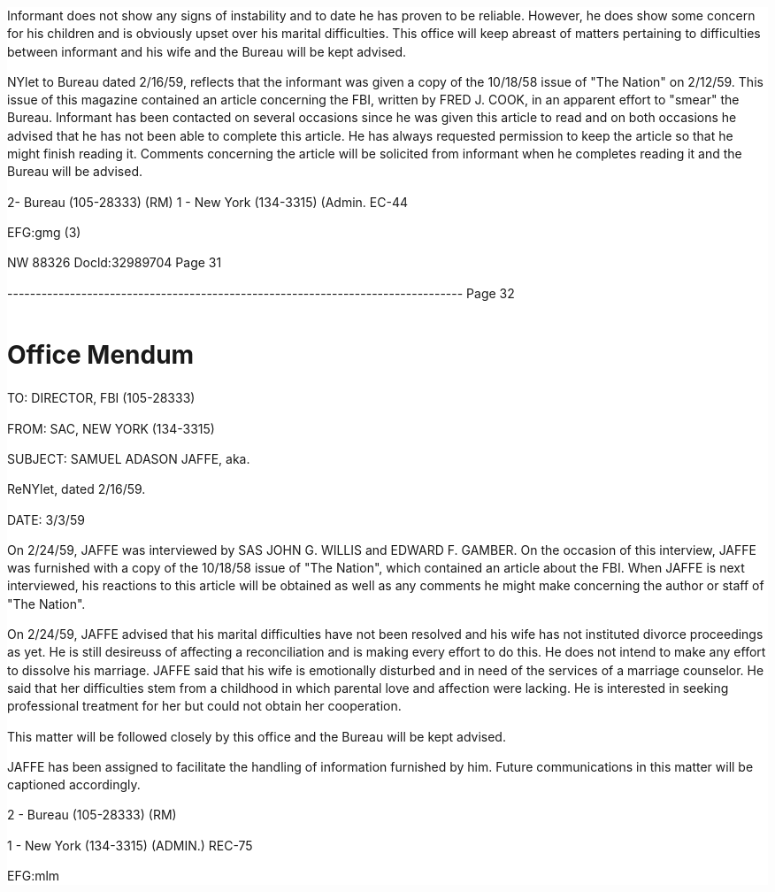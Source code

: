 Informant does not show any signs of instability and to date he has proven to be reliable. However, he does show some concern for his children and is obviously upset over his marital difficulties. This office will keep abreast of matters pertaining to difficulties between informant and his wife and the Bureau will be kept advised.

NYlet to Bureau dated 2/16/59, reflects that the informant was given a copy of the 10/18/58 issue of "The Nation" on 2/12/59. This issue of this magazine contained an article concerning the FBI, written by FRED J. COOK, in an apparent effort to "smear" the Bureau. Informant has been contacted on several occasions since he was given this article to read and on both occasions he advised that he has not been able to complete this article. He has always requested permission to keep the article so that he might finish reading it. Comments concerning the article will be solicited from informant when he completes reading it and the Bureau will be advised.

2- Bureau (105-28333) (RM)
1 - New York (134-3315) (Admin. EC-44

EFG:gmg
(3)

NW 88326 Docld:32989704 Page 31


-------------------------------------------------------------------------------- Page 32

# Office Mendum

TO: DIRECTOR, FBI (105-28333)

FROM: SAC, NEW YORK (134-3315)

SUBJECT: SAMUEL ADASON JAFFE, aka.

ReNYlet, dated 2/16/59.

DATE: 3/3/59

On 2/24/59, JAFFE was interviewed by SAS JOHN G. WILLIS and EDWARD F. GAMBER. On the occasion of this interview, JAFFE was furnished with a copy of the 10/18/58 issue of "The Nation", which contained an article about the FBI. When JAFFE is next interviewed, his reactions to this article will be obtained as well as any comments he might make concerning the author or staff of "The Nation".

On 2/24/59, JAFFE advised that his marital difficulties have not been resolved and his wife has not instituted divorce proceedings as yet. He is still desireuss of affecting a reconciliation and is making every effort to do this. He does not intend to make any effort to dissolve his marriage. JAFFE said that his wife is emotionally disturbed and in need of the services of a marriage counselor. He said that her difficulties stem from a childhood in which parental love and affection were lacking. He is interested in seeking professional treatment for her but could not obtain her cooperation.

This matter will be followed closely by this office and the Bureau will be kept advised.

JAFFE has been assigned to facilitate the handling of information furnished by him. Future communications in this matter will be captioned accordingly.

2 - Bureau (105-28333) (RM)

1 - New York (134-3315) (ADMIN.) REC-75

EFG:mlm
